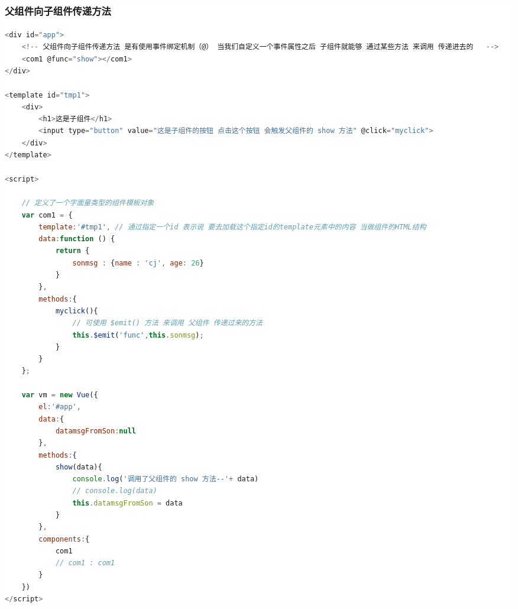 ### 父组件向子组件传递方法

```js
<div id="app">
    <!-- 父组件向子组件传递方法 是有使用事件绑定机制（@） 当我们自定义一个事件属性之后 子组件就能够 通过某些方法 来调用 传递进去的   -->
    <com1 @func="show"></com1>
</div>

<template id="tmp1">
    <div>
        <h1>这是子组件</h1>
        <input type="button" value="这是子组件的按钮 点击这个按钮 会触发父组件的 show 方法" @click="myclick">
    </div>
</template>

<script>

    // 定义了一个字面量类型的组件模板对象
    var com1 = {
        template:'#tmp1', // 通过指定一个id 表示说 要去加载这个指定id的template元素中的内容 当做组件的HTML结构
        data:function () {
            return {
                sonmsg : {name : 'cj', age: 26}
            }
        },
        methods:{
            myclick(){
                // 可使用 $emit() 方法 来调用 父组件 传递过来的方法
                this.$emit('func',this.sonmsg);
            }
        }
    };

    var vm = new Vue({
        el:'#app',
        data:{
            datamsgFromSon:null
        },
        methods:{
            show(data){
                console.log('调用了父组件的 show 方法--'+ data)
                // console.log(data)
                this.datamsgFromSon = data
            }
        },
        components:{
            com1
            // com1 : com1
        }
    })
</script>
```
